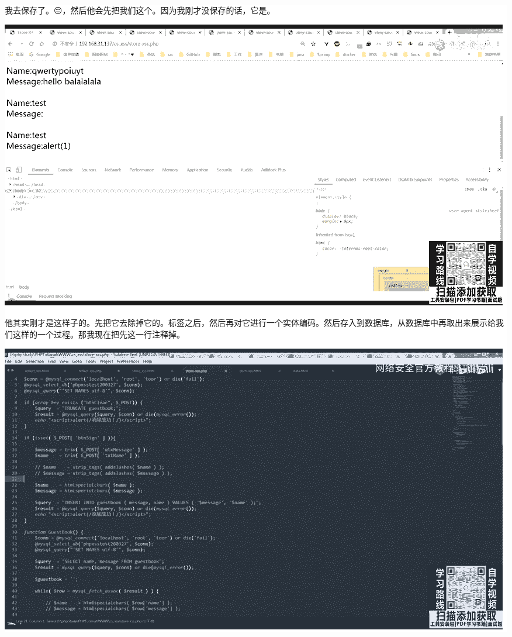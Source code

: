 我去保存了。😔，然后他会先把我们这个。因为我刚才没保存的话，它是。

![](img/93121f90f1878bd4839b0b524980b94f_118.png)

他其实刚才是这样子的。先把它去除掉它的。标签之后，然后再对它进行一个实体编码。然后存入到数据库，从数据库中再取出来展示给我们这样的一个过程。那我现在把先这一行注释掉。



![](img/93121f90f1878bd4839b0b524980b94f_120.png)
